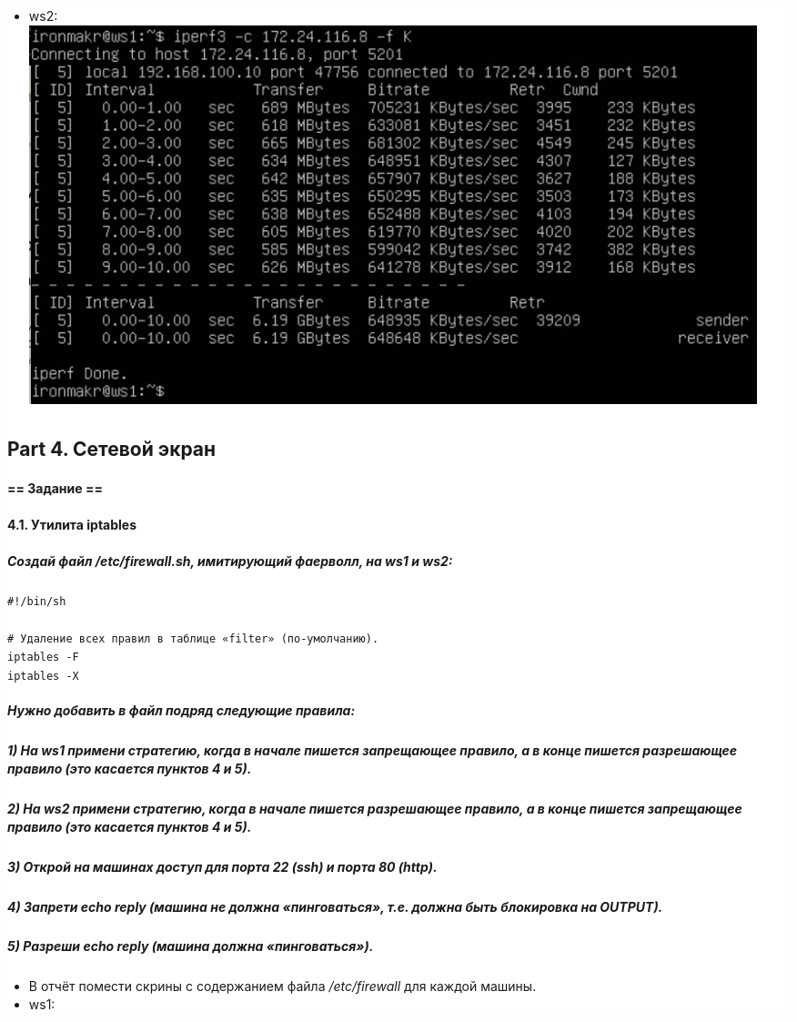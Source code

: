 - ws2:<br>
<img src="./screens/3.2.2_ws1.jpg" alt="iperf3 -c 172.24.116.8 -f K on ws1" width="800"/><br>

## Part 4. Сетевой экран

**== Задание ==**

#### 4.1. Утилита **iptables**
##### Создай файл */etc/firewall.sh*, имитирующий фаерволл, на ws1 и ws2:
```shell
#!/bin/sh

# Удаление всех правил в таблице «filter» (по-умолчанию).
iptables -F
iptables -X
```
##### Нужно добавить в файл подряд следующие правила:
##### 1) На ws1 примени стратегию, когда в начале пишется запрещающее правило, а в конце пишется разрешающее правило (это касается пунктов 4 и 5).
##### 2) На ws2 примени стратегию, когда в начале пишется разрешающее правило, а в конце пишется запрещающее правило (это касается пунктов 4 и 5).
##### 3) Открой на машинах доступ для порта 22 (ssh) и порта 80 (http).
##### 4) Запрети *echo reply* (машина не должна «пинговаться», т.е. должна быть блокировка на OUTPUT).
##### 5) Разреши *echo reply* (машина должна «пинговаться»).
- В отчёт помести скрины с содержанием файла */etc/firewall* для каждой машины.
- ws1:<br>